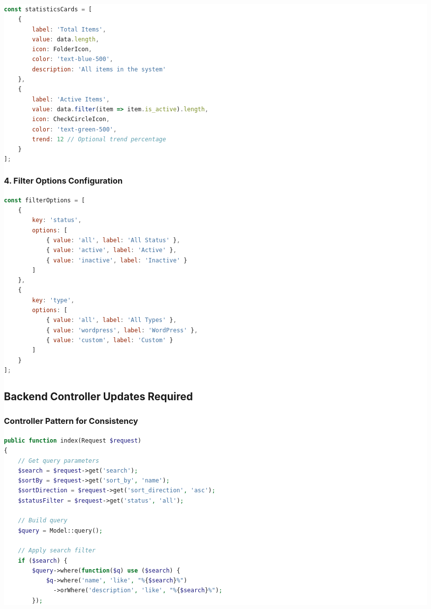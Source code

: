 ```jsx
const statisticsCards = [
    {
        label: 'Total Items',
        value: data.length,
        icon: FolderIcon,
        color: 'text-blue-500',
        description: 'All items in the system'
    },
    {
        label: 'Active Items',
        value: data.filter(item => item.is_active).length,
        icon: CheckCircleIcon,
        color: 'text-green-500',
        trend: 12 // Optional trend percentage
    }
];
```

### 4. Filter Options Configuration

```jsx
const filterOptions = [
    {
        key: 'status',
        options: [
            { value: 'all', label: 'All Status' },
            { value: 'active', label: 'Active' },
            { value: 'inactive', label: 'Inactive' }
        ]
    },
    {
        key: 'type',
        options: [
            { value: 'all', label: 'All Types' },
            { value: 'wordpress', label: 'WordPress' },
            { value: 'custom', label: 'Custom' }
        ]
    }
];
```

## Backend Controller Updates Required

### Controller Pattern for Consistency

```php
public function index(Request $request)
{
    // Get query parameters
    $search = $request->get('search');
    $sortBy = $request->get('sort_by', 'name');
    $sortDirection = $request->get('sort_direction', 'asc');
    $statusFilter = $request->get('status', 'all');
    
    // Build query
    $query = Model::query();
    
    // Apply search filter
    if ($search) {
        $query->where(function($q) use ($search) {
            $q->where('name', 'like', "%{$search}%")
              ->orWhere('description', 'like', "%{$search}%");
        });
```
